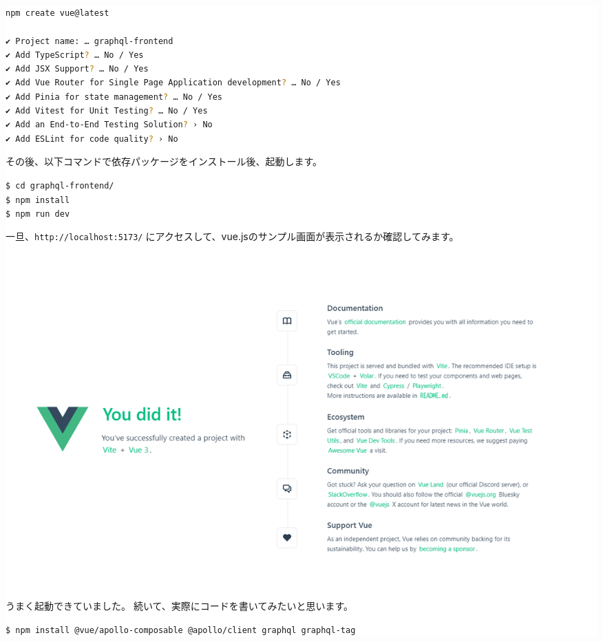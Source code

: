 ```bash
npm create vue@latest

✔ Project name: … graphql-frontend
✔ Add TypeScript? … No / Yes
✔ Add JSX Support? … No / Yes
✔ Add Vue Router for Single Page Application development? … No / Yes
✔ Add Pinia for state management? … No / Yes
✔ Add Vitest for Unit Testing? … No / Yes
✔ Add an End-to-End Testing Solution? › No
✔ Add ESLint for code quality? › No
```

その後、以下コマンドで依存パッケージをインストール後、起動します。

```bash
$ cd graphql-frontend/
$ npm install
$ npm run dev
```
一旦、`http://localhost:5173/` にアクセスして、vue.jsのサンプル画面が表示されるか確認してみます。

![](/images/articles/graphql-app/vue_1.png)

うまく起動できていました。
続いて、実際にコードを書いてみたいと思います。


```bash
$ npm install @vue/apollo-composable @apollo/client graphql graphql-tag
```
